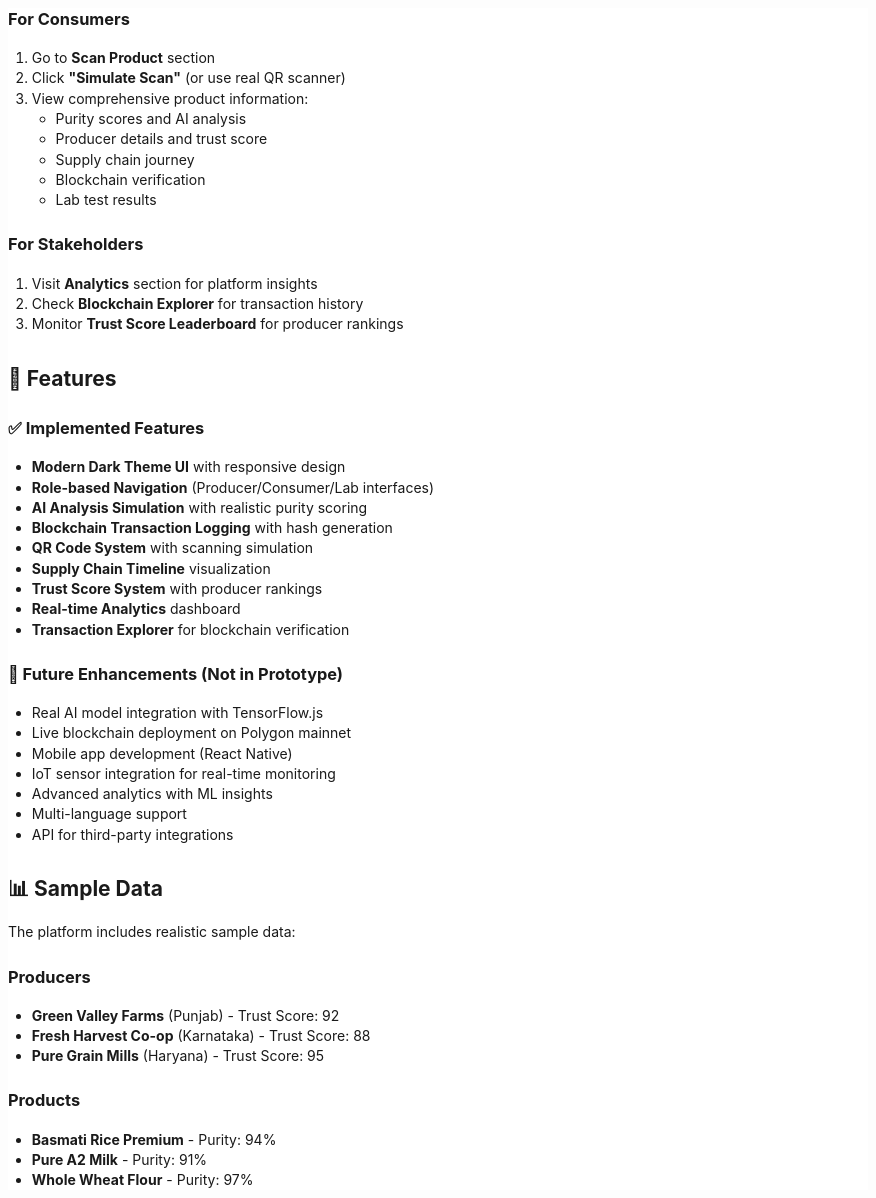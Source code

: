 ### For Consumers
1. Go to **Scan Product** section
2. Click **"Simulate Scan"** (or use real QR scanner)
3. View comprehensive product information:
   - Purity scores and AI analysis
   - Producer details and trust score
   - Supply chain journey
   - Blockchain verification
   - Lab test results

### For Stakeholders
1. Visit **Analytics** section for platform insights
2. Check **Blockchain Explorer** for transaction history
3. Monitor **Trust Score Leaderboard** for producer rankings

## 🎨 Features

### ✅ Implemented Features
- **Modern Dark Theme UI** with responsive design
- **Role-based Navigation** (Producer/Consumer/Lab interfaces)
- **AI Analysis Simulation** with realistic purity scoring
- **Blockchain Transaction Logging** with hash generation
- **QR Code System** with scanning simulation
- **Supply Chain Timeline** visualization
- **Trust Score System** with producer rankings
- **Real-time Analytics** dashboard
- **Transaction Explorer** for blockchain verification

### 🔮 Future Enhancements (Not in Prototype)
- Real AI model integration with TensorFlow.js
- Live blockchain deployment on Polygon mainnet
- Mobile app development (React Native)
- IoT sensor integration for real-time monitoring
- Advanced analytics with ML insights
- Multi-language support
- API for third-party integrations

## 📊 Sample Data

The platform includes realistic sample data:

### Producers
- **Green Valley Farms** (Punjab) - Trust Score: 92
- **Fresh Harvest Co-op** (Karnataka) - Trust Score: 88  
- **Pure Grain Mills** (Haryana) - Trust Score: 95

### Products
- **Basmati Rice Premium** - Purity: 94%
- **Pure A2 Milk** - Purity: 91%
- **Whole Wheat Flour** - Purity: 97%

